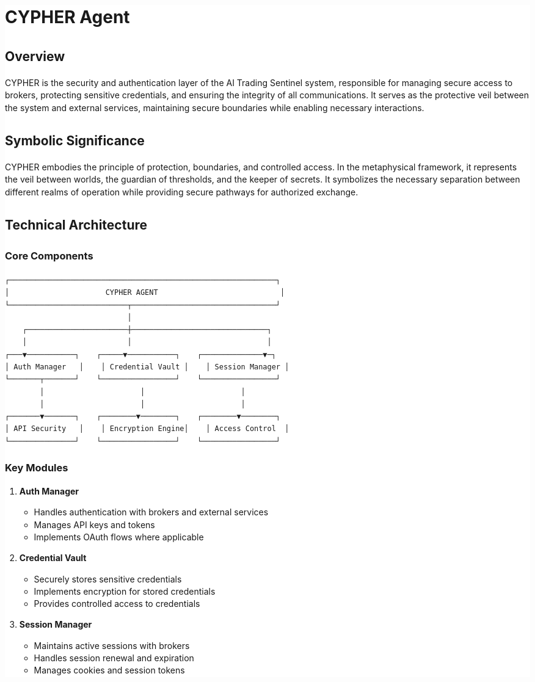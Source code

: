 # CYPHER Agent

## Overview

CYPHER is the security and authentication layer of the AI Trading Sentinel system, responsible for managing secure access to brokers, protecting sensitive credentials, and ensuring the integrity of all communications. It serves as the protective veil between the system and external services, maintaining secure boundaries while enabling necessary interactions.

## Symbolic Significance

CYPHER embodies the principle of protection, boundaries, and controlled access. In the metaphysical framework, it represents the veil between worlds, the guardian of thresholds, and the keeper of secrets. It symbolizes the necessary separation between different realms of operation while providing secure pathways for authorized exchange.

## Technical Architecture

### Core Components

```
┌─────────────────────────────────────────────────────────────┐
│                      CYPHER AGENT                            │
└───────────────────────────┬─────────────────────────────────┘
                            │
    ┌───────────────────────┼───────────────────────────────┐
    │                       │                               │
┌───▼───────────┐    ┌─────▼───────────┐    ┌──────────────▼─┐
│ Auth Manager   │    │ Credential Vault │    │ Session Manager │
└───────┬───────┘    └─────────────────┘    └─────────────────┘
        │                      │                      │
        │                      │                      │
┌───────▼───────┐    ┌────────▼────────┐    ┌────────▼────────┐
│ API Security   │    │ Encryption Engine│    │ Access Control  │
└───────────────┘    └─────────────────┘    └─────────────────┘
```

### Key Modules

1. **Auth Manager**
   - Handles authentication with brokers and external services
   - Manages API keys and tokens
   - Implements OAuth flows where applicable

2. **Credential Vault**
   - Securely stores sensitive credentials
   - Implements encryption for stored credentials
   - Provides controlled access to credentials

3. **Session Manager**
   - Maintains active sessions with brokers
   - Handles session renewal and expiration
   - Manages cookies and session tokens
